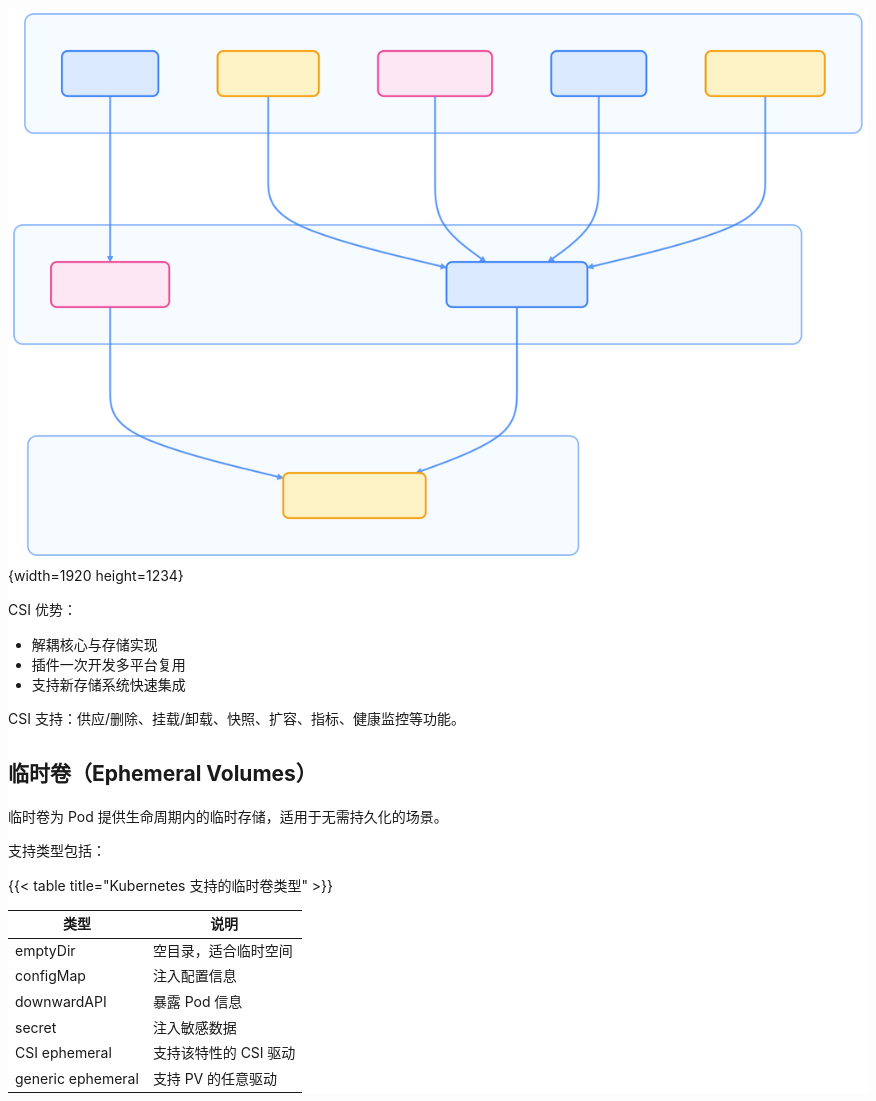 ![CSI 组件交互图](8d9718fcf39c658785256b6ae13d9c96.svg)
{width=1920 height=1234}

CSI 优势：

- 解耦核心与存储实现
- 插件一次开发多平台复用
- 支持新存储系统快速集成

CSI 支持：供应/删除、挂载/卸载、快照、扩容、指标、健康监控等功能。

## 临时卷（Ephemeral Volumes）

临时卷为 Pod 提供生命周期内的临时存储，适用于无需持久化的场景。

支持类型包括：

{{< table title="Kubernetes 支持的临时卷类型" >}}

| 类型 | 说明 |
| --- | --- |
| emptyDir | 空目录，适合临时空间 |
| configMap | 注入配置信息 |
| downwardAPI | 暴露 Pod 信息 |
| secret | 注入敏感数据 |
| CSI ephemeral | 支持该特性的 CSI 驱动 |
| generic ephemeral | 支持 PV 的任意驱动 |
